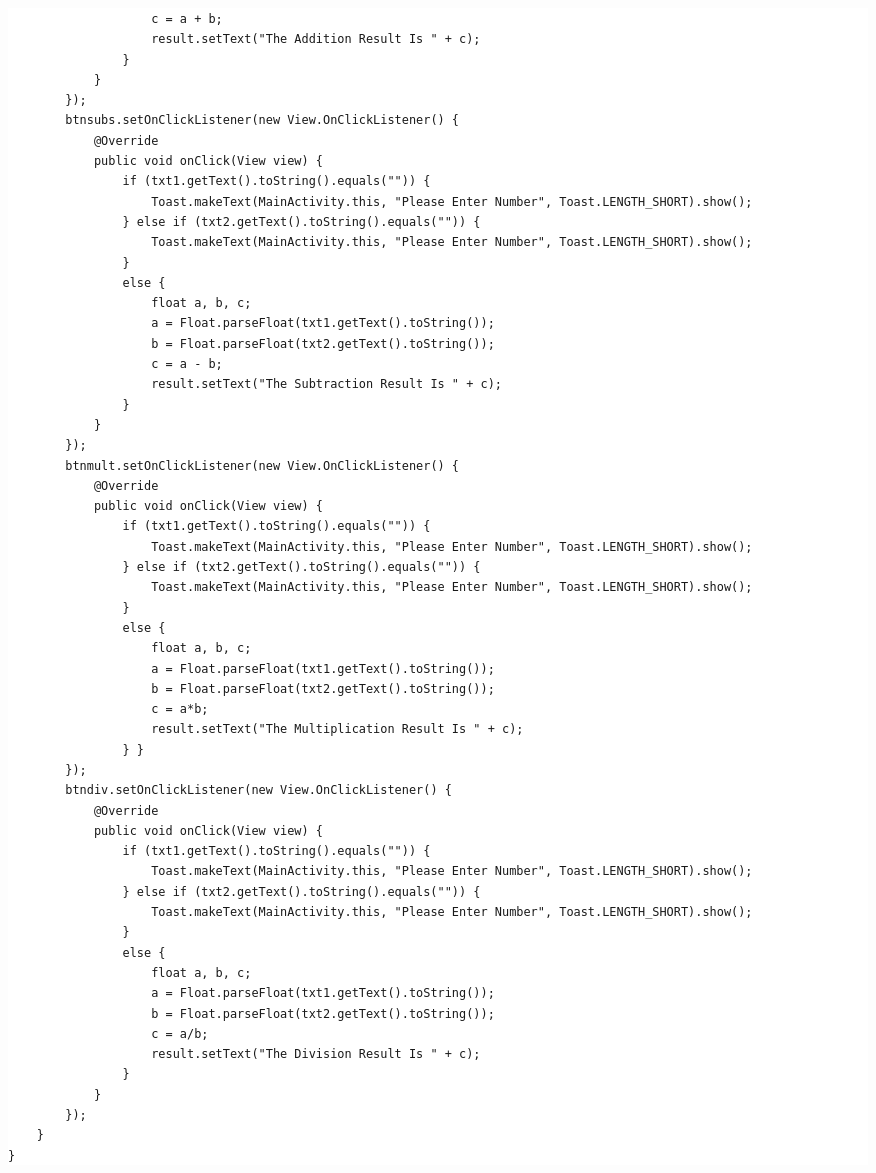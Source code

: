 ```
                    c = a + b;
                    result.setText("The Addition Result Is " + c);
                }
            }
        });
        btnsubs.setOnClickListener(new View.OnClickListener() {
            @Override
            public void onClick(View view) {
                if (txt1.getText().toString().equals("")) {
                    Toast.makeText(MainActivity.this, "Please Enter Number", Toast.LENGTH_SHORT).show();
                } else if (txt2.getText().toString().equals("")) {
                    Toast.makeText(MainActivity.this, "Please Enter Number", Toast.LENGTH_SHORT).show();
                }
                else {
                    float a, b, c;
                    a = Float.parseFloat(txt1.getText().toString());
                    b = Float.parseFloat(txt2.getText().toString());
                    c = a - b;
                    result.setText("The Subtraction Result Is " + c);
                }
            }
        });
        btnmult.setOnClickListener(new View.OnClickListener() {
            @Override
            public void onClick(View view) {
                if (txt1.getText().toString().equals("")) {
                    Toast.makeText(MainActivity.this, "Please Enter Number", Toast.LENGTH_SHORT).show();
                } else if (txt2.getText().toString().equals("")) {
                    Toast.makeText(MainActivity.this, "Please Enter Number", Toast.LENGTH_SHORT).show();
                }
                else {
                    float a, b, c;
                    a = Float.parseFloat(txt1.getText().toString());
                    b = Float.parseFloat(txt2.getText().toString());
                    c = a*b;
                    result.setText("The Multiplication Result Is " + c);
                } }
        });
        btndiv.setOnClickListener(new View.OnClickListener() {
            @Override
            public void onClick(View view) {
                if (txt1.getText().toString().equals("")) {
                    Toast.makeText(MainActivity.this, "Please Enter Number", Toast.LENGTH_SHORT).show();
                } else if (txt2.getText().toString().equals("")) {
                    Toast.makeText(MainActivity.this, "Please Enter Number", Toast.LENGTH_SHORT).show();
                }
                else {
                    float a, b, c;
                    a = Float.parseFloat(txt1.getText().toString());
                    b = Float.parseFloat(txt2.getText().toString());
                    c = a/b;
                    result.setText("The Division Result Is " + c);
                }
            }
        });
    }
}
```